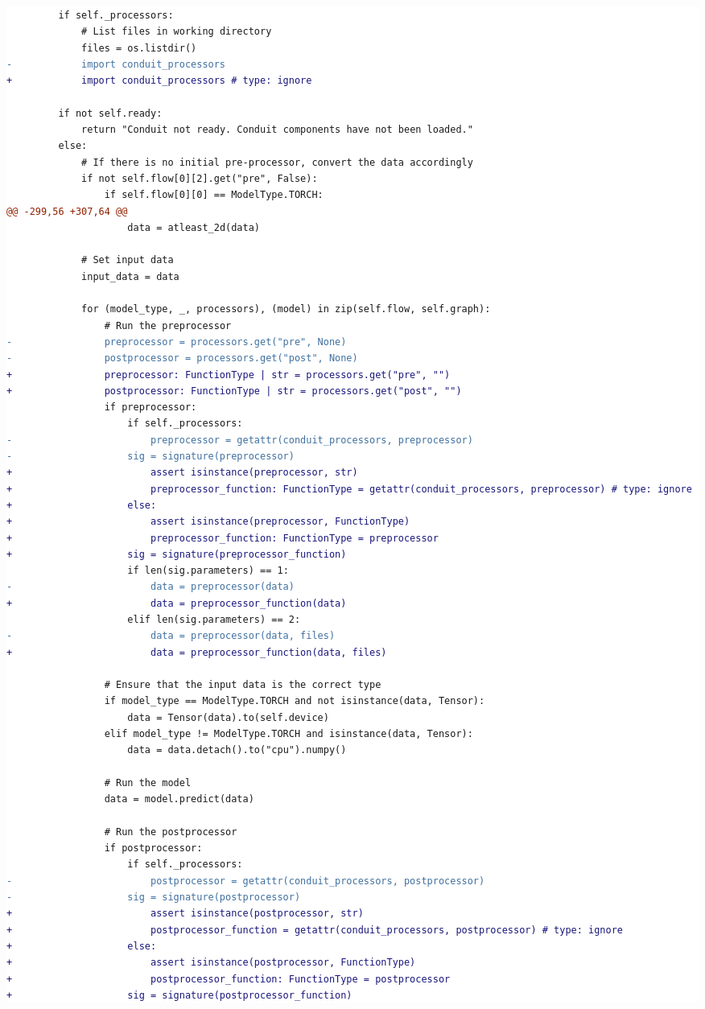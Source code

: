 ```diff
         if self._processors:
             # List files in working directory
             files = os.listdir()
-            import conduit_processors
+            import conduit_processors # type: ignore
 
         if not self.ready:
             return "Conduit not ready. Conduit components have not been loaded."
         else:
             # If there is no initial pre-processor, convert the data accordingly
             if not self.flow[0][2].get("pre", False):
                 if self.flow[0][0] == ModelType.TORCH:
@@ -299,56 +307,64 @@
                     data = atleast_2d(data)
 
             # Set input data
             input_data = data
 
             for (model_type, _, processors), (model) in zip(self.flow, self.graph):
                 # Run the preprocessor
-                preprocessor = processors.get("pre", None)
-                postprocessor = processors.get("post", None)
+                preprocessor: FunctionType | str = processors.get("pre", "")
+                postprocessor: FunctionType | str = processors.get("post", "")
                 if preprocessor:
                     if self._processors:
-                        preprocessor = getattr(conduit_processors, preprocessor)
-                    sig = signature(preprocessor)
+                        assert isinstance(preprocessor, str)
+                        preprocessor_function: FunctionType = getattr(conduit_processors, preprocessor) # type: ignore
+                    else:
+                        assert isinstance(preprocessor, FunctionType)
+                        preprocessor_function: FunctionType = preprocessor
+                    sig = signature(preprocessor_function)
                     if len(sig.parameters) == 1:
-                        data = preprocessor(data)
+                        data = preprocessor_function(data)
                     elif len(sig.parameters) == 2:
-                        data = preprocessor(data, files)
+                        data = preprocessor_function(data, files)
 
                 # Ensure that the input data is the correct type
                 if model_type == ModelType.TORCH and not isinstance(data, Tensor):
                     data = Tensor(data).to(self.device)
                 elif model_type != ModelType.TORCH and isinstance(data, Tensor):
                     data = data.detach().to("cpu").numpy()
 
                 # Run the model
                 data = model.predict(data)
 
                 # Run the postprocessor
                 if postprocessor:
                     if self._processors:
-                        postprocessor = getattr(conduit_processors, postprocessor)
-                    sig = signature(postprocessor)
+                        assert isinstance(postprocessor, str)
+                        postprocessor_function = getattr(conduit_processors, postprocessor) # type: ignore
+                    else:
+                        assert isinstance(postprocessor, FunctionType)
+                        postprocessor_function: FunctionType = postprocessor
+                    sig = signature(postprocessor_function)
```